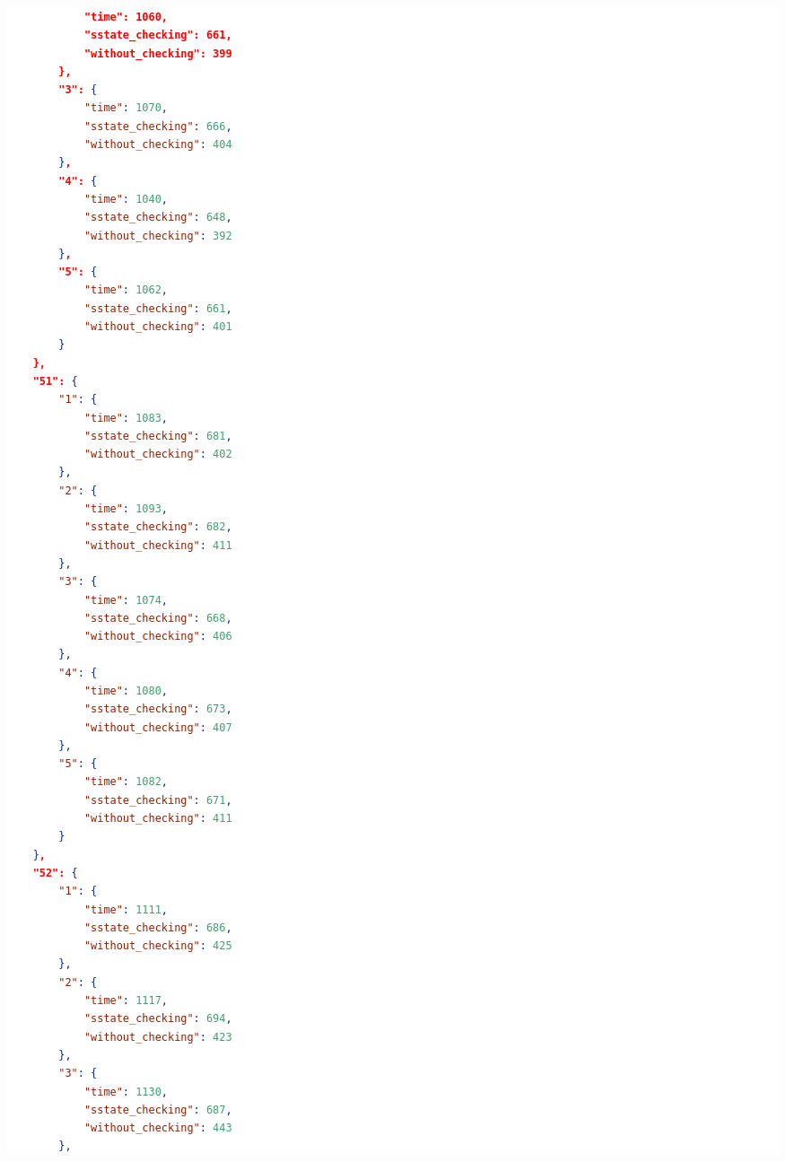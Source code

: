 ```json
            "time": 1060,
            "sstate_checking": 661,
            "without_checking": 399
        },
        "3": {
            "time": 1070,
            "sstate_checking": 666,
            "without_checking": 404
        },
        "4": {
            "time": 1040,
            "sstate_checking": 648,
            "without_checking": 392
        },
        "5": {
            "time": 1062,
            "sstate_checking": 661,
            "without_checking": 401
        }
    },
    "51": {
        "1": {
            "time": 1083,
            "sstate_checking": 681,
            "without_checking": 402
        },
        "2": {
            "time": 1093,
            "sstate_checking": 682,
            "without_checking": 411
        },
        "3": {
            "time": 1074,
            "sstate_checking": 668,
            "without_checking": 406
        },
        "4": {
            "time": 1080,
            "sstate_checking": 673,
            "without_checking": 407
        },
        "5": {
            "time": 1082,
            "sstate_checking": 671,
            "without_checking": 411
        }
    },
    "52": {
        "1": {
            "time": 1111,
            "sstate_checking": 686,
            "without_checking": 425
        },
        "2": {
            "time": 1117,
            "sstate_checking": 694,
            "without_checking": 423
        },
        "3": {
            "time": 1130,
            "sstate_checking": 687,
            "without_checking": 443
        },
```